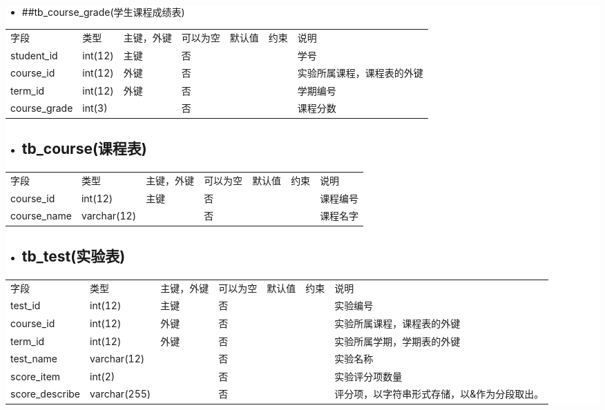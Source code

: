 - ##tb_course_grade(学生课程成绩表)
<table>
<tr>
<td> 字段</td> <td>类型</td> <td> 主键，外键</td> <td>可以为空 </td> <td> 默认值</td> <td> 约束</td><td> 说明</td>
</tr>
<tr>
<td>student_id</td><td>int(12)</td> <td> 主键</td> <td> 否</td> <td></td> <td> </td><td> 学号</td>
</tr>
<tr>
<td>course_id</td><td>int(12)</td> <td> 外键</td> <td> 否</td> <td></td> <td> </td><td> 实验所属课程，课程表的外键</td>
</tr>
<tr>
<td>term_id</td><td>int(12)</td> <td> 外键</td> <td> 否</td> <td></td> <td> </td><td> 学期编号</td>
</tr>
<tr>
<td>course_grade</td><td>int(3)</td> <td> </td> <td> 否</td> <td></td> <td> </td><td> 课程分数</td>
</tr>

</table>
<div id="tb_course"></div>

- ## tb_course(课程表)
<table>
<tr>
<td> 字段</td> <td>类型</td> <td> 主键，外键</td> <td>可以为空 </td> <td> 默认值</td> <td> 约束</td><td> 说明</td>
</tr>
<tr>
<td>course_id</td><td>int(12)</td> <td> 主键</td> <td> 否</td> <td></td> <td> </td><td> 课程编号</td>
</tr>
<tr>
<td>course_name</td><td>varchar(12)</td> <td> </td> <td> 否</td> <td></td> <td> </td><td> 课程名字</td>
</tr>
</table>
<div id="test"></div>

- ## tb_test(实验表)
<table>
<tr>
<td> 字段</td> <td>类型</td> <td> 主键，外键</td> <td>可以为空 </td> <td> 默认值</td> <td> 约束</td><td> 说明</td>
</tr>
<tr>
<td>test_id</td><td>int(12)</td> <td> 主键</td> <td> 否</td> <td></td> <td> </td><td> 实验编号</td>
</tr>
<tr>
<td>course_id</td><td>int(12)</td> <td> 外键</td> <td> 否</td> <td></td> <td> </td><td> 实验所属课程，课程表的外键</td>
</tr>
<tr>
<td>term_id</td><td>int(12)</td> <td> 外键</td> <td> 否</td> <td></td> <td> </td><td> 实验所属学期，学期表的外键</td>
</tr>
<tr>
<td>test_name</td><td>varchar(12)</td> <td> </td> <td> 否</td> <td></td> <td> </td><td> 实验名称</td>
</tr>
<tr>
<td>score_item</td><td>int(2)</td> <td> </td> <td> 否</td> <td></td> <td> </td><td> 实验评分项数量</td>
</tr>
<tr>
<td>score_describe</td><td>varchar(255)</td> <td> </td> <td> 否</td> <td></td> <td> </td><td> 评分项，以字符串形式存储，以&作为分段取出。</td>
</tr>
